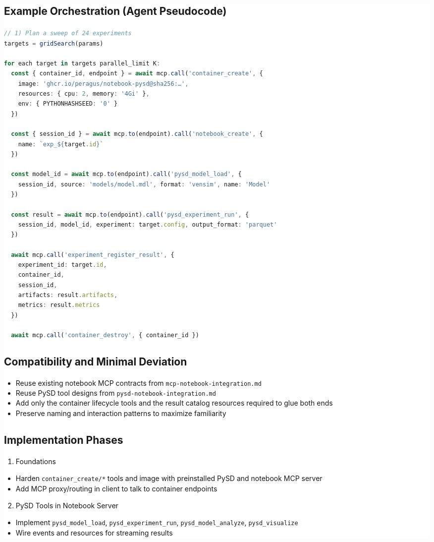 ## Example Orchestration (Agent Pseudocode)

```typescript
// 1) Plan a sweep of 24 experiments
targets = gridSearch(params)

for each target in targets parallel_limit K:
  const { container_id, endpoint } = await mcp.call('container_create', {
    image: 'ghcr.io/peragus/notebook-pysd@sha256:…',
    resources: { cpu: 2, memory: '4Gi' },
    env: { PYTHONHASHSEED: '0' }
  })

  const { session_id } = await mcp.to(endpoint).call('notebook_create', {
    name: `exp_${target.id}`
  })

  const model_id = await mcp.to(endpoint).call('pysd_model_load', {
    session_id, source: 'models/model.mdl', format: 'vensim', name: 'Model'
  })

  const result = await mcp.to(endpoint).call('pysd_experiment_run', {
    session_id, model_id, experiment: target.config, output_format: 'parquet'
  })

  await mcp.call('experiment_register_result', {
    experiment_id: target.id,
    container_id,
    session_id,
    artifacts: result.artifacts,
    metrics: result.metrics
  })

  await mcp.call('container_destroy', { container_id })
```

## Compatibility and Minimal Deviation

- Reuse existing notebook MCP contracts from `mcp-notebook-integration.md`
- Reuse PySD tool designs from `pysd-notebook-integration.md`
- Add only the container lifecycle tools and the result catalog resources required to glue both ends
- Preserve naming and interaction patterns to maximize familiarity

## Implementation Phases

1) Foundations
- Harden `container_create/*` tools and image with preinstalled PySD and notebook MCP server
- Add MCP proxy/routing in client to talk to container endpoints

2) PySD Tools in Notebook Server
- Implement `pysd_model_load`, `pysd_experiment_run`, `pysd_model_analyze`, `pysd_visualize`
- Wire events and resources for streaming results
